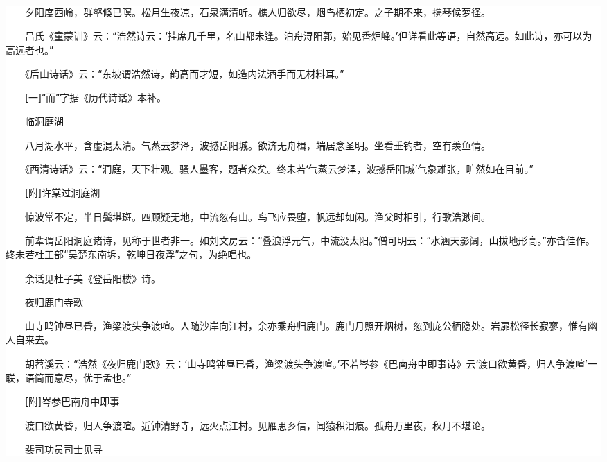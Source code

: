 　　夕阳度西岭，群壑倏已暝。松月生夜凉，石泉满清听。樵人归欲尽，烟鸟栖初定。之子期不来，携琴候萝径。

　　吕氏《童蒙训》云：“浩然诗云：‘挂席几千里，名山都未逢。泊舟浔阳郭，始见香炉峰。’但详看此等语，自然高远。如此诗，亦可以为高远者也。”

　　《后山诗话》云：“东坡谓浩然诗，韵高而才短，如造内法酒手而无材料耳。”

　　[一]“而”字据《历代诗话》本补。

　　临洞庭湖

　　八月湖水平，含虚混太清。气蒸云梦泽，波撼岳阳城。欲济无舟楫，端居念圣明。坐看垂钓者，空有羡鱼情。

　　《西清诗话》云：“洞庭，天下壮观。骚人墨客，题者众矣。终未若‘气蒸云梦泽，波撼岳阳城’气象雄张，旷然如在目前。”

　　[附]许棠过洞庭湖

　　惊波常不定，半日鬓堪斑。四顾疑无地，中流忽有山。鸟飞应畏堕，帆远却如闲。渔父时相引，行歌浩渺间。

　　前辈谓岳阳洞庭诸诗，见称于世者非一。如刘文房云：“叠浪浮元气，中流没太阳。”僧可明云：“水涵天影阔，山拔地形高。”亦皆佳作。终未若杜工部“吴楚东南坼，乾坤日夜浮”之句，为绝唱也。

　　余话见杜子美《登岳阳楼》诗。

　　夜归鹿门寺歌

　　山寺鸣钟昼已昏，渔梁渡头争渡喧。人随沙岸向江村，余亦乘舟归鹿门。鹿门月照开烟树，忽到庞公栖隐处。岩扉松径长寂寥，惟有幽人自来去。

　　胡苕溪云：“浩然《夜归鹿门歌》云：‘山寺鸣钟昼已昏，渔梁渡头争渡喧。’不若岑参《巴南舟中即事诗》云‘渡口欲黄昏，归人争渡喧’一联，语简而意尽，优于孟也。”

　　[附]岑参巴南舟中即事

　　渡口欲黄昏，归人争渡喧。近钟清野寺，远火点江村。见雁思乡信，闻猿积泪痕。孤舟万里夜，秋月不堪论。

　　裴司功员司士见寻

